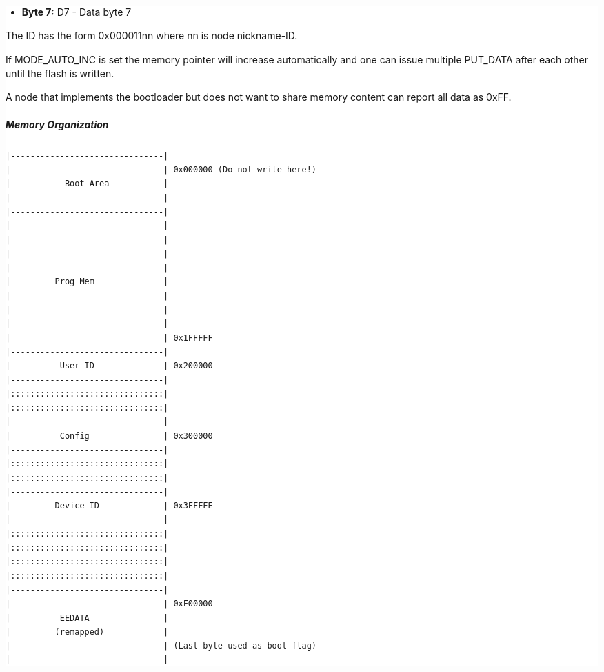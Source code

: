 *  **Byte 7:** D7 - Data byte 7

The ID has the form 0x000011nn where nn is node nickname-ID.

If MODE_AUTO_INC is set the memory pointer will increase automatically and one can issue multiple PUT_DATA after each other until the flash is written.

A node that implements the bootloader but does not want to share memory content can report all data as 0xFF. 

##### Memory Organization

	
	|-------------------------------| 
	|                               | 0x000000 (Do not write here!)
	|           Boot Area           |
	|                               |
	|-------------------------------| 
	|                               | 
	|                               | 
	|                               | 
	|                               | 
	|         Prog Mem              | 
	|                               | 
	|                               | 
	|                               | 
	|                               | 0x1FFFFF 
	|-------------------------------| 
	|          User ID              | 0x200000 
	|-------------------------------| 
	|:::::::::::::::::::::::::::::::| 
	|:::::::::::::::::::::::::::::::| 
	|-------------------------------| 
	|          Config               | 0x300000 
	|-------------------------------| 
	|:::::::::::::::::::::::::::::::| 
	|:::::::::::::::::::::::::::::::| 
	|-------------------------------| 
	|         Device ID             | 0x3FFFFE 
	|-------------------------------| 
	|:::::::::::::::::::::::::::::::| 
	|:::::::::::::::::::::::::::::::| 
	|:::::::::::::::::::::::::::::::| 
	|:::::::::::::::::::::::::::::::| 
	|-------------------------------| 
	|                               | 0xF00000 
	|          EEDATA               | 
	|         (remapped)            | 
	|                               | (Last byte used as boot flag) 
	|-------------------------------|
